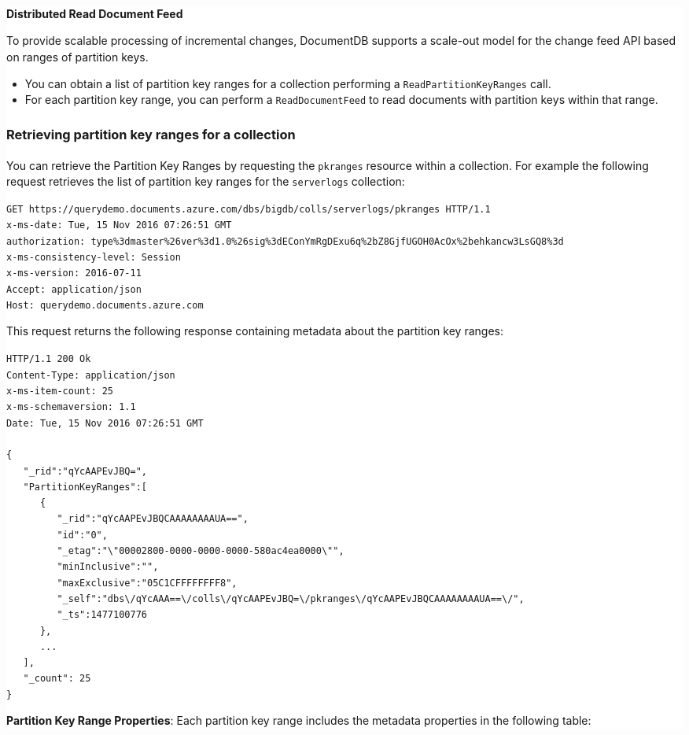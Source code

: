 **Distributed Read Document Feed**

To provide scalable processing of incremental changes, DocumentDB supports a scale-out model for the change feed API based on ranges of partition keys.

- You can obtain a list of partition key ranges for a collection performing a `ReadPartitionKeyRanges` call. 
- For each partition key range, you can perform a `ReadDocumentFeed` to read documents with partition keys within that range.

### Retrieving partition key ranges for a collection
You can retrieve the Partition Key Ranges by requesting the `pkranges` resource within a collection. For example the following request retrieves the list of partition key ranges for the `serverlogs` collection:

```
GET https://querydemo.documents.azure.com/dbs/bigdb/colls/serverlogs/pkranges HTTP/1.1
x-ms-date: Tue, 15 Nov 2016 07:26:51 GMT
authorization: type%3dmaster%26ver%3d1.0%26sig%3dEConYmRgDExu6q%2bZ8GjfUGOH0AcOx%2behkancw3LsGQ8%3d
x-ms-consistency-level: Session
x-ms-version: 2016-07-11
Accept: application/json
Host: querydemo.documents.azure.com
```

This request returns the following response containing metadata about the partition key ranges:

```
HTTP/1.1 200 Ok
Content-Type: application/json
x-ms-item-count: 25
x-ms-schemaversion: 1.1
Date: Tue, 15 Nov 2016 07:26:51 GMT

{
   "_rid":"qYcAAPEvJBQ=",
   "PartitionKeyRanges":[
      {
         "_rid":"qYcAAPEvJBQCAAAAAAAAUA==",
         "id":"0",
         "_etag":"\"00002800-0000-0000-0000-580ac4ea0000\"",
         "minInclusive":"",
         "maxExclusive":"05C1CFFFFFFFF8",
         "_self":"dbs\/qYcAAA==\/colls\/qYcAAPEvJBQ=\/pkranges\/qYcAAPEvJBQCAAAAAAAAUA==\/",
         "_ts":1477100776
      },
      ...
   ],
   "_count": 25
}
```

**Partition Key Range Properties**:
Each partition key range includes the metadata properties in the following table:
